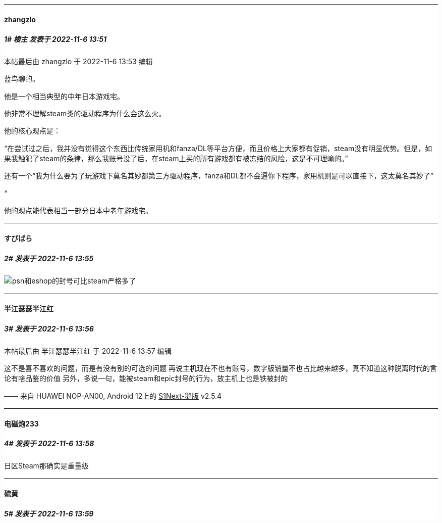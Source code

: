 

*****

####  zhangzlo  
##### 1#       楼主       发表于 2022-11-6 13:51

 本帖最后由 zhangzlo 于 2022-11-6 13:53 编辑 

蓝鸟聊的。

他是一个相当典型的中年日本游戏宅。

他非常不理解steam类的驱动程序为什么会这么火。

他的核心观点是：

“在尝试过之后，我并没有觉得这个东西比传统家用机和fanza/DL等平台方便，而且价格上大家都有促销，steam没有明显优势。但是，如果我触犯了steam的条律，那么我账号没了后，在steam上买的所有游戏都有被冻结的风险，这是不可理喻的。”

还有一个“我为什么要为了玩游戏下莫名其妙都第三方驱动程序，fanza和DL都不会逼你下程序，家用机则是可以直接下，这太莫名其妙了”

“

他的观点能代表相当一部分日本中老年游戏宅。

*****

####  すぴぱら  
##### 2#       发表于 2022-11-6 13:55

<img src="https://static.saraba1st.com/image/smiley/face2017/067.png" referrerpolicy="no-referrer">psn和eshop的封号可比steam严格多了

*****

####  半江瑟瑟半江红  
##### 3#       发表于 2022-11-6 13:56

 本帖最后由 半江瑟瑟半江红 于 2022-11-6 13:57 编辑 

这不是喜不喜欢的问题，而是有没有别的可选的问题
再说主机现在不也有账号，数字版销量不也占比越来越多，真不知道这种脱离时代的言论有啥品鉴的价值
另外，多说一句，能被steam和epic封号的行为，放主机上也是铁被封的

—— 来自 HUAWEI NOP-AN00, Android 12上的 [S1Next-鹅版](https://github.com/ykrank/S1-Next/releases) v2.5.4

*****

####  电磁炮233  
##### 4#       发表于 2022-11-6 13:58

日区Steam那确实是重量级

*****

####  硫黄  
##### 5#       发表于 2022-11-6 13:59
